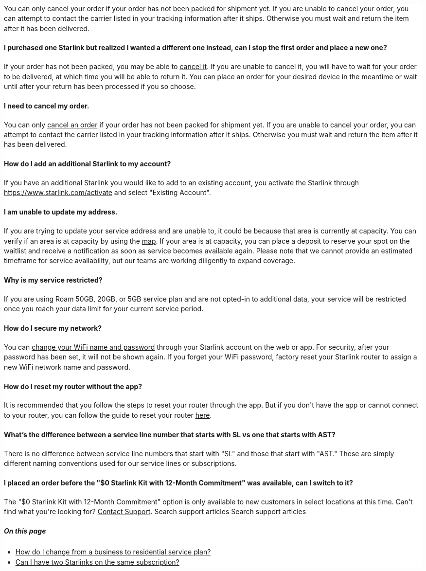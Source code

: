 You can only cancel your order if your order has not been packed for shipment yet. If you are unable to cancel your order, you can attempt to contact the carrier listed in your tracking information after it ships. Otherwise you must wait and return the item after it has been delivered.
#### I purchased one Starlink but realized I wanted a different one instead, can I stop the first order and place a new one?
If your order has not been packed, you may be able to [cancel it](https://www.starlink.com/support/article/<https:/www.starlink.com/support/article/46fcbc54-5e06-eccb-4dcb-6bfee0e66d4e>). If you are unable to cancel it, you will have to wait for your order to be delivered, at which time you will be able to return it. You can place an order for your desired device in the meantime or wait until after your return has been processed if you so choose. 
#### I need to cancel my order.
You can only [cancel an order](https://www.starlink.com/support/article/<https:/www.starlink.com/support/article/46fcbc54-5e06-eccb-4dcb-6bfee0e66d4e>) if your order has not been packed for shipment yet. If you are unable to cancel your order, you can attempt to contact the carrier listed in your tracking information after it ships. Otherwise you must wait and return the item after it has been delivered.
#### How do I add an additional Starlink to my account?
If you have an additional Starlink you would like to add to an existing account, you activate the Starlink through <https://www.starlink.com/activate> and select "Existing Account".
#### I am unable to update my address.
If you are trying to update your service address and are unable to, it could be because that area is currently at capacity. You can verify if an area is at capacity by using the [map](https://www.starlink.com/support/article/<https:/www.starlink.com/map>). 
If your area is at capacity, you can place a deposit to reserve your spot on the waitlist and receive a notification as soon as service becomes available again. Please note that we cannot provide an estimated timeframe for service availability, but our teams are working diligently to expand coverage.
#### Why is my service restricted?
If you are using Roam 50GB, 20GB, or 5GB service plan and are not opted-in to additional data, your service will be restricted once you reach your data limit for your current service period. 
#### How do I secure my network?
You can [change your WiFi name and password](https://www.starlink.com/support/article/<https:/www.starlink.com/support/article/84fa18cf-758c-6fee-98e7-756d75d6f811>) through your Starlink account on the web or app. 
For security, after your password has been set, it will not be shown again. If you forget your WiFi password, factory reset your Starlink router to assign a new WiFi network name and password.
#### How do I reset my router without the app?
It is recommended that you follow the steps to reset your router through the app. But if you don't have the app or cannot connect to your router, you can follow the guide to reset your router [here](https://www.starlink.com/support/article/<https:/www.starlink.com/support/article/d68ed178-4d54-b486-b7d8-2a6273917632>).
#### What’s the difference between a service line number that starts with SL vs one that starts with AST?
There is no difference between service line numbers that start with "SL" and those that start with "AST." These are simply different naming conventions used for our service lines or subscriptions.
#### I placed an order before the "$0 Starlink Kit with 12-Month Commitment" was available, can I switch to it?
The "$0 Starlink Kit with 12-Month Commitment" option is only available to new customers in select locations at this time. 
Can't find what you're looking for? [Contact Support](https://www.starlink.com/support/article/</support/tickets?sourceType=web_article_help_center&sourceValue=e618e770-585c-a025-f06c-ac7440ff929f>).
Search support articles
Search support articles
##### On this page
  * [How do I change from a business to residential service plan?](https://www.starlink.com/support/article/<#how-do-i-change-from-a-business-to-residential-service-plan>)
  * [Can I have two Starlinks on the same subscription?](https://www.starlink.com/support/article/<#can-i-have-two-starlinks-on-the-same-subscription>)